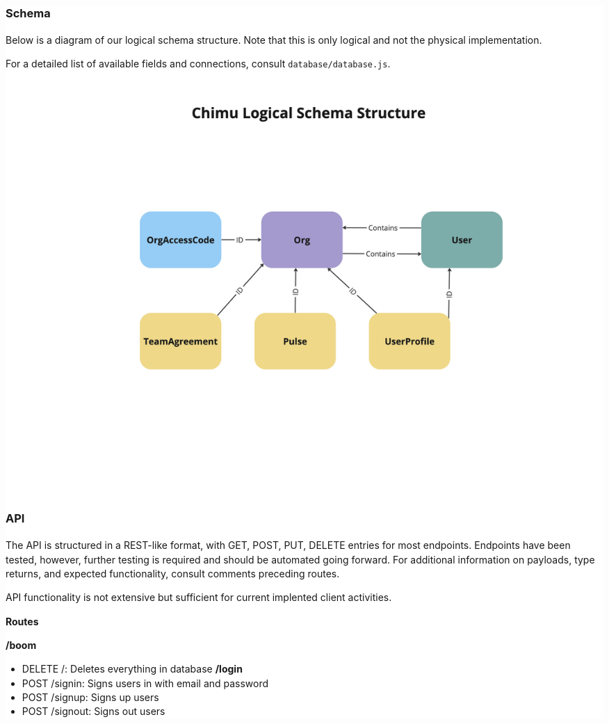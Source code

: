 ### Schema
Below is a diagram of our logical schema structure. Note that this is only logical and not the physical implementation.

For a detailed list of available fields and connections, consult `database/database.js`.

![Chīmu Schema Structure](./diagrams/chimu-schema.jpg) 

### API 
The API is structured in a REST-like format, with GET, POST, PUT, DELETE entries for most endpoints. Endpoints have been tested, however, further testing is required and should be automated going forward. For additional information on payloads, type returns, and expected functionality, consult comments preceding routes.

API functionality is not extensive but sufficient for current implented client activities.

**Routes**

**/boom**
- DELETE /: Deletes everything in database
**/login**
- POST /signin: Signs users in with email and password
- POST /signup: Signs up users
- POST /signout: Signs out users

